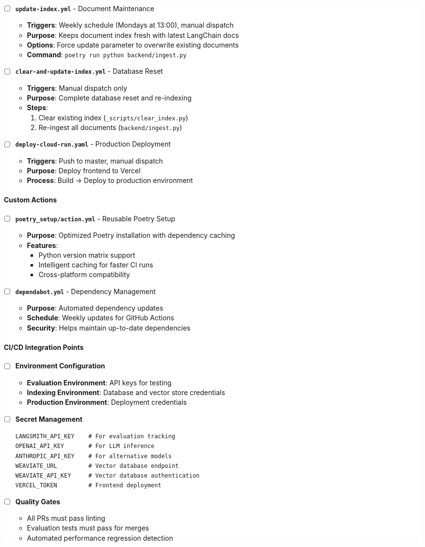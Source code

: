 - [ ] **`update-index.yml`** - Document Maintenance

  - **Triggers**: Weekly schedule (Mondays at 13:00), manual dispatch
  - **Purpose**: Keeps document index fresh with latest LangChain docs
  - **Options**: Force update parameter to overwrite existing documents
  - **Command**: `poetry run python backend/ingest.py`

- [ ] **`clear-and-update-index.yml`** - Database Reset

  - **Triggers**: Manual dispatch only
  - **Purpose**: Complete database reset and re-indexing
  - **Steps**:
    1. Clear existing index (`_scripts/clear_index.py`)
    2. Re-ingest all documents (`backend/ingest.py`)

- [ ] **`deploy-cloud-run.yaml`** - Production Deployment
  - **Triggers**: Push to master, manual dispatch
  - **Purpose**: Deploy frontend to Vercel
  - **Process**: Build → Deploy to production environment

#### Custom Actions

- [ ] **`poetry_setup/action.yml`** - Reusable Poetry Setup

  - **Purpose**: Optimized Poetry installation with dependency caching
  - **Features**:
    - Python version matrix support
    - Intelligent caching for faster CI runs
    - Cross-platform compatibility

- [ ] **`dependabot.yml`** - Dependency Management
  - **Purpose**: Automated dependency updates
  - **Schedule**: Weekly updates for GitHub Actions
  - **Security**: Helps maintain up-to-date dependencies

#### CI/CD Integration Points

- [ ] **Environment Configuration**

  - **Evaluation Environment**: API keys for testing
  - **Indexing Environment**: Database and vector store credentials
  - **Production Environment**: Deployment credentials

- [ ] **Secret Management**

  ```
  LANGSMITH_API_KEY    # For evaluation tracking
  OPENAI_API_KEY       # For LLM inference
  ANTHROPIC_API_KEY    # For alternative models
  WEAVIATE_URL         # Vector database endpoint
  WEAVIATE_API_KEY     # Vector database authentication
  VERCEL_TOKEN         # Frontend deployment
  ```

- [ ] **Quality Gates**
  - All PRs must pass linting
  - Evaluation tests must pass for merges
  - Automated performance regression detection
